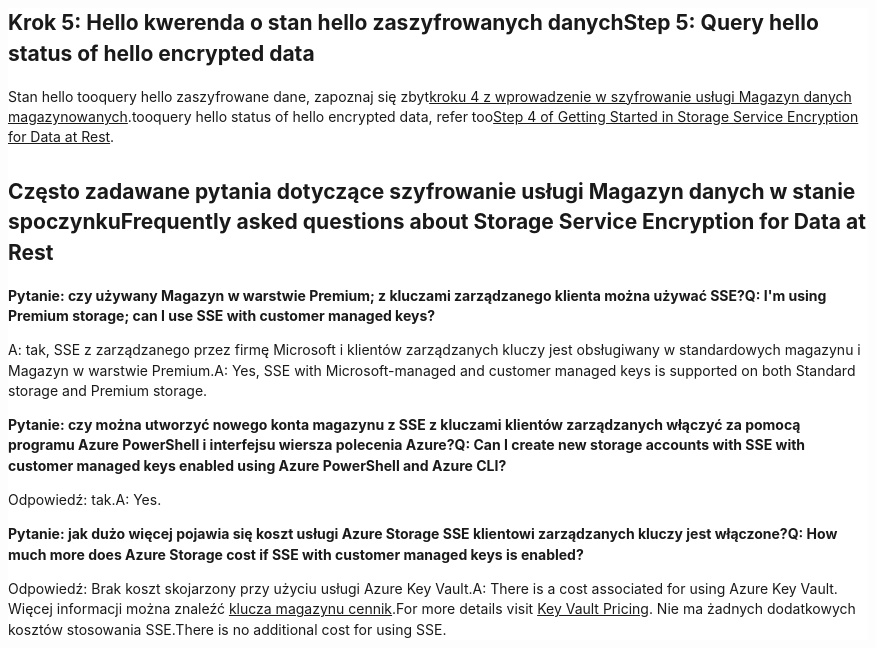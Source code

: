## <a name="step-5-query-hello-status-of-hello-encrypted-data"></a><span data-ttu-id="66c96-147">Krok 5: Hello kwerenda o stan hello zaszyfrowanych danych</span><span class="sxs-lookup"><span data-stu-id="66c96-147">Step 5: Query hello status of hello encrypted data</span></span>
<span data-ttu-id="66c96-148">Stan hello tooquery hello zaszyfrowane dane, zapoznaj się zbyt[kroku 4 z wprowadzenie w szyfrowanie usługi Magazyn danych magazynowanych](https://docs.microsoft.com/en-us/azure/storage/storage-service-encryption#step-4-query-the-status-of-the-encrypted-data).</span><span class="sxs-lookup"><span data-stu-id="66c96-148">tooquery hello status of hello encrypted data, refer too[Step 4 of Getting Started in Storage Service Encryption for Data at Rest](https://docs.microsoft.com/en-us/azure/storage/storage-service-encryption#step-4-query-the-status-of-the-encrypted-data).</span></span>

## <a name="frequently-asked-questions-about-storage-service-encryption-for-data-at-rest"></a><span data-ttu-id="66c96-149">Często zadawane pytania dotyczące szyfrowanie usługi Magazyn danych w stanie spoczynku</span><span class="sxs-lookup"><span data-stu-id="66c96-149">Frequently asked questions about Storage Service Encryption for Data at Rest</span></span>
<span data-ttu-id="66c96-150">**Pytanie: czy używany Magazyn w warstwie Premium; z kluczami zarządzanego klienta można używać SSE?**</span><span class="sxs-lookup"><span data-stu-id="66c96-150">**Q: I'm using Premium storage; can I use SSE with customer managed keys?**</span></span>

<span data-ttu-id="66c96-151">A: tak, SSE z zarządzanego przez firmę Microsoft i klientów zarządzanych kluczy jest obsługiwany w standardowych magazynu i Magazyn w warstwie Premium.</span><span class="sxs-lookup"><span data-stu-id="66c96-151">A: Yes, SSE with Microsoft-managed  and customer managed keys is supported on both Standard storage and Premium storage.</span></span> 

<span data-ttu-id="66c96-152">**Pytanie: czy można utworzyć nowego konta magazynu z SSE z kluczami klientów zarządzanych włączyć za pomocą programu Azure PowerShell i interfejsu wiersza polecenia Azure?**</span><span class="sxs-lookup"><span data-stu-id="66c96-152">**Q: Can I create new storage accounts with SSE with customer managed keys enabled using Azure PowerShell and Azure CLI?**</span></span>

<span data-ttu-id="66c96-153">Odpowiedź: tak.</span><span class="sxs-lookup"><span data-stu-id="66c96-153">A: Yes.</span></span>

<span data-ttu-id="66c96-154">**Pytanie: jak dużo więcej pojawia się koszt usługi Azure Storage SSE klientowi zarządzanych kluczy jest włączone?**</span><span class="sxs-lookup"><span data-stu-id="66c96-154">**Q: How much more does Azure Storage cost if SSE with customer managed keys is enabled?**</span></span>

<span data-ttu-id="66c96-155">Odpowiedź: Brak koszt skojarzony przy użyciu usługi Azure Key Vault.</span><span class="sxs-lookup"><span data-stu-id="66c96-155">A: There is a cost associated for using Azure Key Vault.</span></span> <span data-ttu-id="66c96-156">Więcej informacji można znaleźć [klucza magazynu cennik](https://azure.microsoft.com/en-us/pricing/details/key-vault/).</span><span class="sxs-lookup"><span data-stu-id="66c96-156">For more details visit [Key Vault Pricing](https://azure.microsoft.com/en-us/pricing/details/key-vault/).</span></span> <span data-ttu-id="66c96-157">Nie ma żadnych dodatkowych kosztów stosowania SSE.</span><span class="sxs-lookup"><span data-stu-id="66c96-157">There is no additional cost for using SSE.</span></span>
